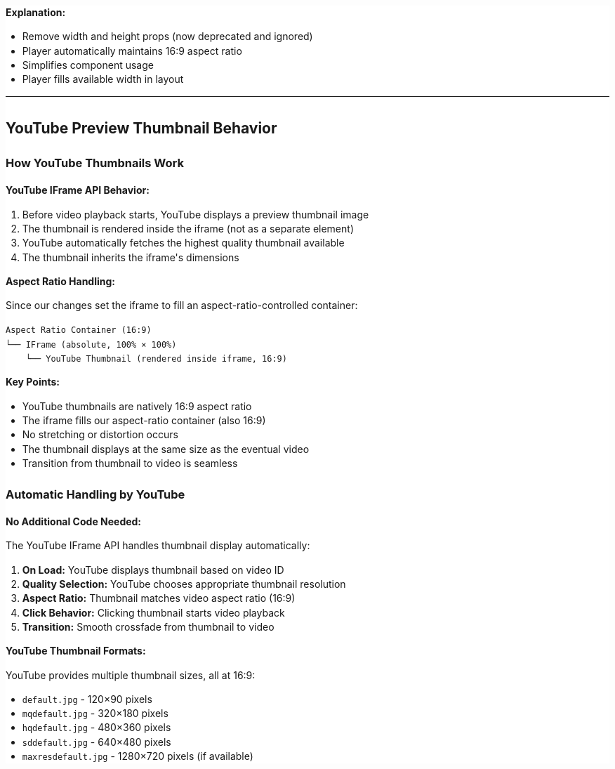 **Explanation:**

- Remove width and height props (now deprecated and ignored)
- Player automatically maintains 16:9 aspect ratio
- Simplifies component usage
- Player fills available width in layout

---

## YouTube Preview Thumbnail Behavior

### How YouTube Thumbnails Work

**YouTube IFrame API Behavior:**

1. Before video playback starts, YouTube displays a preview thumbnail image
2. The thumbnail is rendered inside the iframe (not as a separate element)
3. YouTube automatically fetches the highest quality thumbnail available
4. The thumbnail inherits the iframe's dimensions

**Aspect Ratio Handling:**

Since our changes set the iframe to fill an aspect-ratio-controlled container:

```
Aspect Ratio Container (16:9)
└── IFrame (absolute, 100% × 100%)
    └── YouTube Thumbnail (rendered inside iframe, 16:9)
```

**Key Points:**

- YouTube thumbnails are natively 16:9 aspect ratio
- The iframe fills our aspect-ratio container (also 16:9)
- No stretching or distortion occurs
- The thumbnail displays at the same size as the eventual video
- Transition from thumbnail to video is seamless

### Automatic Handling by YouTube

**No Additional Code Needed:**

The YouTube IFrame API handles thumbnail display automatically:

1. **On Load:** YouTube displays thumbnail based on video ID
2. **Quality Selection:** YouTube chooses appropriate thumbnail resolution
3. **Aspect Ratio:** Thumbnail matches video aspect ratio (16:9)
4. **Click Behavior:** Clicking thumbnail starts video playback
5. **Transition:** Smooth crossfade from thumbnail to video

**YouTube Thumbnail Formats:**

YouTube provides multiple thumbnail sizes, all at 16:9:

- `default.jpg` - 120×90 pixels
- `mqdefault.jpg` - 320×180 pixels
- `hqdefault.jpg` - 480×360 pixels
- `sddefault.jpg` - 640×480 pixels
- `maxresdefault.jpg` - 1280×720 pixels (if available)
